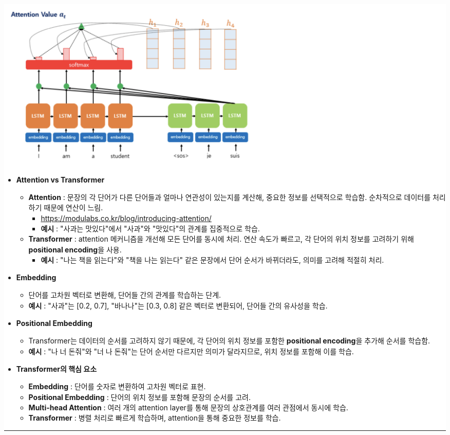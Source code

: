<img src="attention.png" width="500px">

- **Attention vs Transformer**
    - **Attention** : 문장의 각 단어가 다른 단어들과 얼마나 연관성이 있는지를 계산해, 중요한 정보를 선택적으로 학습함. 순차적으로 데이터를 처리하기 때문에 연산이 느림.
        - https://modulabs.co.kr/blog/introducing-attention/
        - **예시** : "사과는 맛있다"에서 "사과"와 "맛있다"의 관계를 집중적으로 학습.
    - **Transformer** : attention 메커니즘을 개선해 모든 단어를 동시에 처리. 연산 속도가 빠르고, 각 단어의 위치 정보를 고려하기 위해 **positional encoding**을 사용.
        - **예시** : "나는 책을 읽는다"와 "책을 나는 읽는다" 같은 문장에서 단어 순서가 바뀌더라도, 의미를 고려해 적절히 처리.

- **Embedding**
    - 단어를 고차원 벡터로 변환해, 단어들 간의 관계를 학습하는 단계.
    - **예시** : "사과"는 [0.2, 0.7], "바나나"는 [0.3, 0.8] 같은 벡터로 변환되어, 단어들 간의 유사성을 학습.

- **Positional Embedding**
    - Transformer는 데이터의 순서를 고려하지 않기 때문에, 각 단어의 위치 정보를 포함한 **positional encoding**을 추가해 순서를 학습함.
    - **예시** : "나 너 돈줘"와 "너 나 돈줘"는 단어 순서만 다르지만 의미가 달라지므로, 위치 정보를 포함해 이를 학습.

- **Transformer의 핵심 요소**
    - **Embedding** : 단어를 숫자로 변환하여 고차원 벡터로 표현.
    - **Positional Embedding** : 단어의 위치 정보를 포함해 문장의 순서를 고려.
    - **Multi-head Attention** : 여러 개의 attention layer를 통해 문장의 상호관계를 여러 관점에서 동시에 학습.
    - **Transformer** : 병렬 처리로 빠르게 학습하며, attention을 통해 중요한 정보를 학습.

---
